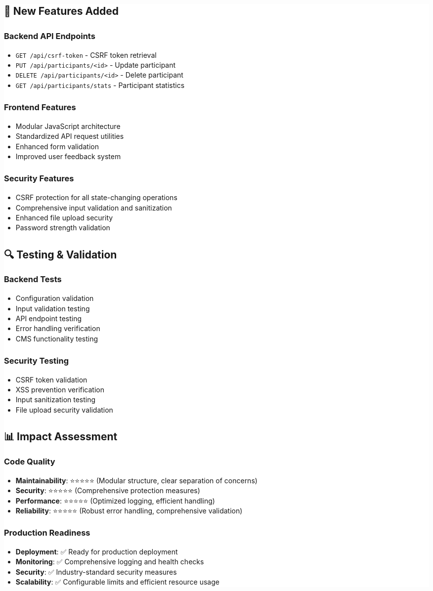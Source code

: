 ## 🚀 New Features Added

### Backend API Endpoints
- `GET /api/csrf-token` - CSRF token retrieval
- `PUT /api/participants/<id>` - Update participant
- `DELETE /api/participants/<id>` - Delete participant
- `GET /api/participants/stats` - Participant statistics

### Frontend Features
- Modular JavaScript architecture
- Standardized API request utilities
- Enhanced form validation
- Improved user feedback system

### Security Features
- CSRF protection for all state-changing operations
- Comprehensive input validation and sanitization
- Enhanced file upload security
- Password strength validation

## 🔍 Testing & Validation

### Backend Tests
- Configuration validation
- Input validation testing
- API endpoint testing
- Error handling verification
- CMS functionality testing

### Security Testing
- CSRF token validation
- XSS prevention verification
- Input sanitization testing
- File upload security validation

## 📊 Impact Assessment

### Code Quality
- **Maintainability**: ⭐⭐⭐⭐⭐ (Modular structure, clear separation of concerns)
- **Security**: ⭐⭐⭐⭐⭐ (Comprehensive protection measures)
- **Performance**: ⭐⭐⭐⭐⭐ (Optimized logging, efficient handling)
- **Reliability**: ⭐⭐⭐⭐⭐ (Robust error handling, comprehensive validation)

### Production Readiness
- **Deployment**: ✅ Ready for production deployment
- **Monitoring**: ✅ Comprehensive logging and health checks
- **Security**: ✅ Industry-standard security measures
- **Scalability**: ✅ Configurable limits and efficient resource usage
